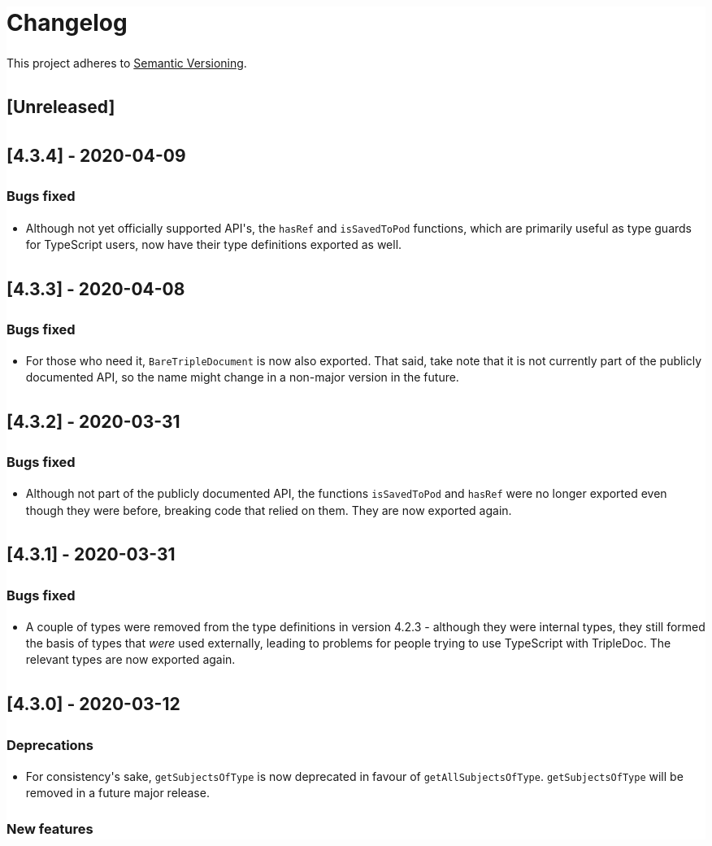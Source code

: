 # Changelog

This project adheres to [Semantic Versioning](http://semver.org/spec/v2.0.0.html).

## [Unreleased]

## [4.3.4] - 2020-04-09

### Bugs fixed

- Although not yet officially supported API's, the `hasRef` and `isSavedToPod` functions, which are primarily useful as type guards for TypeScript users, now have their type definitions exported as well.

## [4.3.3] - 2020-04-08

### Bugs fixed

- For those who need it, `BareTripleDocument` is now also exported. That said, take note that it is not currently part of the publicly documented API, so the name might change in a non-major version in the future.

## [4.3.2] - 2020-03-31

### Bugs fixed

- Although not part of the publicly documented API, the functions `isSavedToPod` and `hasRef` were no longer exported even though they were before, breaking code that relied on them. They are now exported again.

## [4.3.1] - 2020-03-31

### Bugs fixed

- A couple of types were removed from the type definitions in version 4.2.3 - although they were internal types, they still formed the basis of types that _were_ used externally, leading to problems for people trying to use TypeScript with TripleDoc. The relevant types are now exported again.

## [4.3.0] - 2020-03-12

### Deprecations

- For consistency's sake, `getSubjectsOfType` is now deprecated in favour of `getAllSubjectsOfType`. `getSubjectsOfType` will be removed in a future major release.

### New features
